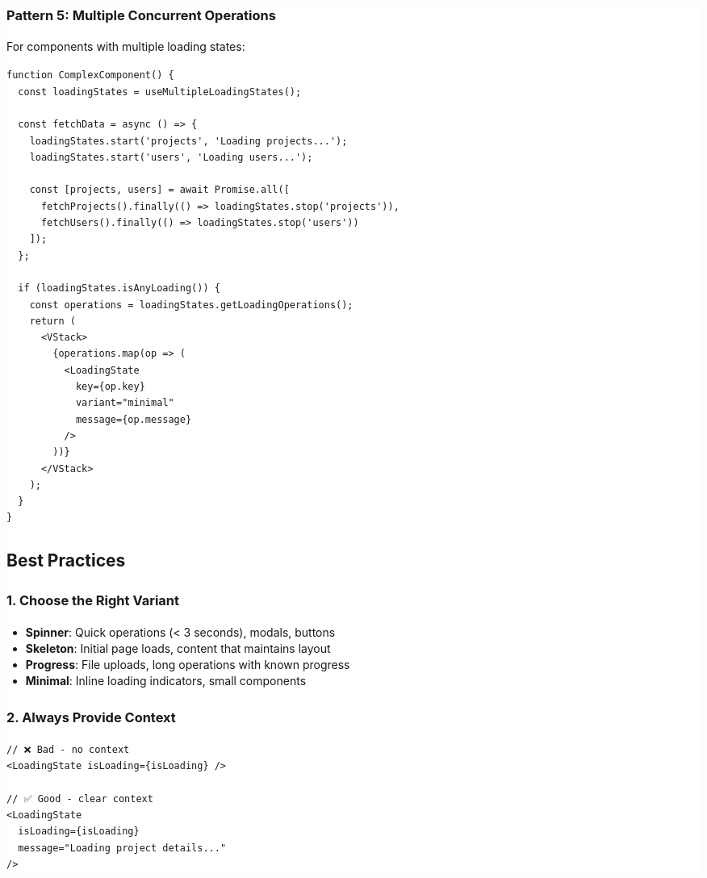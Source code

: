 
### Pattern 5: Multiple Concurrent Operations

For components with multiple loading states:

```tsx
function ComplexComponent() {
  const loadingStates = useMultipleLoadingStates();
  
  const fetchData = async () => {
    loadingStates.start('projects', 'Loading projects...');
    loadingStates.start('users', 'Loading users...');
    
    const [projects, users] = await Promise.all([
      fetchProjects().finally(() => loadingStates.stop('projects')),
      fetchUsers().finally(() => loadingStates.stop('users'))
    ]);
  };
  
  if (loadingStates.isAnyLoading()) {
    const operations = loadingStates.getLoadingOperations();
    return (
      <VStack>
        {operations.map(op => (
          <LoadingState
            key={op.key}
            variant="minimal"
            message={op.message}
          />
        ))}
      </VStack>
    );
  }
}
```

## Best Practices

### 1. Choose the Right Variant

- **Spinner**: Quick operations (< 3 seconds), modals, buttons
- **Skeleton**: Initial page loads, content that maintains layout
- **Progress**: File uploads, long operations with known progress
- **Minimal**: Inline loading indicators, small components

### 2. Always Provide Context

```tsx
// ❌ Bad - no context
<LoadingState isLoading={isLoading} />

// ✅ Good - clear context
<LoadingState 
  isLoading={isLoading} 
  message="Loading project details..."
/>
```
